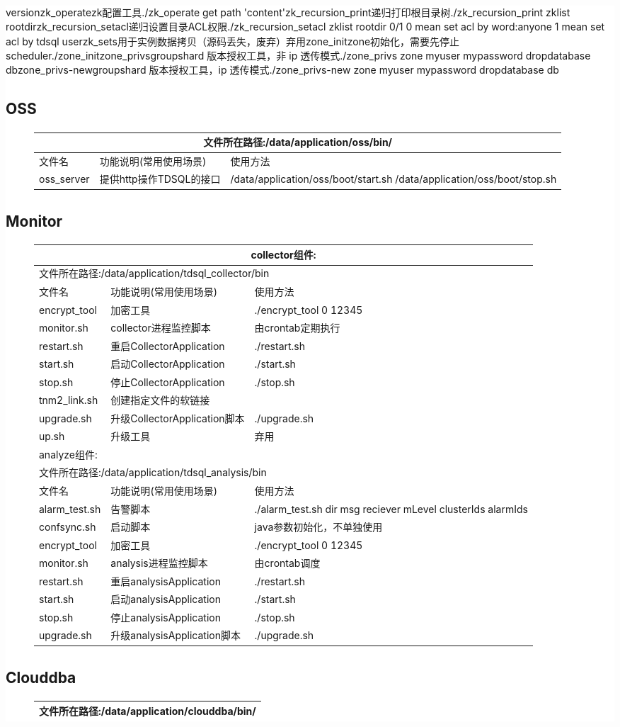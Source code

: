 version</td></tr><tr><td>zk_operate</td><td>zk配置工具</td><td>./zk_operate get  path &#39;content&#39;</td></tr><tr><td>zk_recursion_print</td><td>递归打印根目录树</td><td>./zk_recursion_print zklist rootdir</td></tr><tr><td>zk_recursion_setacl</td><td>递归设置目录ACL权限</td><td>./zk_recursion_setacl zklist rootdir 0/1    0 mean set acl by word:anyone    1 mean set acl by tdsql user</td></tr><tr><td>zk_sets</td><td>用于实例数据拷贝（源码丢失，废弃）</td><td>弃用</td></tr><tr><td>zone_init</td><td>zone初始化，需要先停止scheduler</td><td>./zone_init</td></tr><tr><td>zone_privs</td><td>groupshard 版本授权工具，非 ip 透传模式</td><td>./zone_privs zone myuser mypassword dropdatabase db</td></tr><tr><td>zone_privs-new</td><td>groupshard 版本授权工具，ip 透传模式</td><td>./zone_privs-new zone myuser mypassword dropdatabase db</td></tr></tbody>
</table></figure>

## OSS
<figure><table>
<thead>
<tr><th colspan=3>文件所在路径:/data/application/oss/bin/</th></tr></thead>
<tbody><tr><td>文件名</td><td>功能说明(常用使用场景)</td><td>使用方法</td></tr><tr><td>oss_server</td><td>提供http操作TDSQL的接口</td><td>/data/application/oss/boot/start.sh /data/application/oss/boot/stop.sh</td></tr></tbody>
</table></figure>

## Monitor
<figure><table>
<thead>
<tr><th colspan=3>collector组件:</th></tr></thead>
<tbody><tr><td colspan=3>文件所在路径:/data/application/tdsql_collector/bin</td></tr><tr><td>文件名</td><td>功能说明(常用使用场景)</td><td>使用方法</td></tr><tr><td>encrypt_tool</td><td>加密工具</td><td>./encrypt_tool 0 12345</td></tr><tr><td>monitor.sh</td><td>collector进程监控脚本</td><td>由crontab定期执行</td></tr><tr><td>restart.sh</td><td>重启CollectorApplication</td><td>./restart.sh</td></tr><tr><td>start.sh</td><td>启动CollectorApplication</td><td>./start.sh</td></tr><tr><td>stop.sh</td><td>停止CollectorApplication</td><td>./stop.sh</td></tr><tr><td>tnm2_link.sh</td><td>创建指定文件的软链接</td><td>　</td></tr><tr><td>upgrade.sh</td><td>升级CollectorApplication脚本</td><td>./upgrade.sh</td></tr><tr><td>up.sh</td><td>升级工具</td><td>弃用</td></tr><tr><td colspan=3>analyze组件:</td></tr><tr><td colspan=3>文件所在路径:/data/application/tdsql_analysis/bin</td></tr><tr><td>文件名</td><td>功能说明(常用使用场景)</td><td>使用方法</td></tr><tr><td>alarm_test.sh</td><td>告警脚本</td><td>./alarm_test.sh  dir  msg reciever  mLevel  clusterIds  alarmIds</td></tr><tr><td>confsync.sh</td><td>启动脚本</td><td>java参数初始化，不单独使用</td></tr><tr><td>encrypt_tool</td><td>加密工具</td><td>./encrypt_tool 0 12345</td></tr><tr><td>monitor.sh</td><td>analysis进程监控脚本</td><td>由crontab调度</td></tr><tr><td>restart.sh</td><td>重启analysisApplication</td><td>./restart.sh</td></tr><tr><td>start.sh</td><td>启动analysisApplication</td><td>./start.sh</td></tr><tr><td>stop.sh</td><td>停止analysisApplication</td><td>./stop.sh</td></tr><tr><td>upgrade.sh</td><td>升级analysisApplication脚本</td><td>./upgrade.sh</td></tr></tbody>
</table></figure>

## Clouddba
<figure><table>
<thead>
<tr><th colspan=3>文件所在路径:/data/application/clouddba/bin/</th></tr></thead>